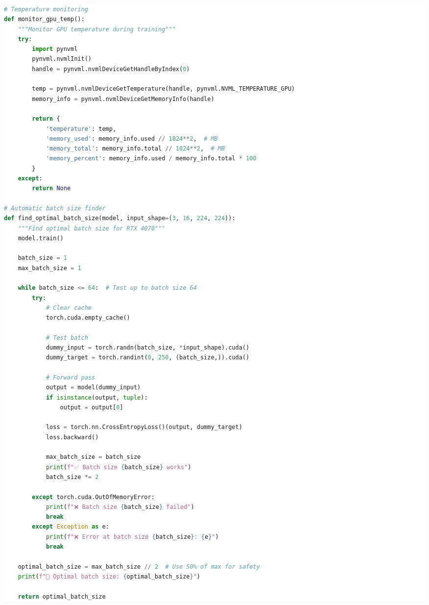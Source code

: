```python
# Temperature monitoring
def monitor_gpu_temp():
    """Monitor GPU temperature during training"""
    try:
        import pynvml
        pynvml.nvmlInit()
        handle = pynvml.nvmlDeviceGetHandleByIndex(0)
        
        temp = pynvml.nvmlDeviceGetTemperature(handle, pynvml.NVML_TEMPERATURE_GPU)
        memory_info = pynvml.nvmlDeviceGetMemoryInfo(handle)
        
        return {
            'temperature': temp,
            'memory_used': memory_info.used // 1024**2,  # MB
            'memory_total': memory_info.total // 1024**2,  # MB
            'memory_percent': memory_info.used / memory_info.total * 100
        }
    except:
        return None

# Automatic batch size finder
def find_optimal_batch_size(model, input_shape=(3, 16, 224, 224)):
    """Find optimal batch size for RTX 4070"""
    model.train()
    
    batch_size = 1
    max_batch_size = 1
    
    while batch_size <= 64:  # Test up to batch size 64
        try:
            # Clear cache
            torch.cuda.empty_cache()
            
            # Test batch
            dummy_input = torch.randn(batch_size, *input_shape).cuda()
            dummy_target = torch.randint(0, 250, (batch_size,)).cuda()
            
            # Forward pass
            output = model(dummy_input)
            if isinstance(output, tuple):
                output = output[0]
            
            loss = torch.nn.CrossEntropyLoss()(output, dummy_target)
            loss.backward()
            
            max_batch_size = batch_size
            print(f"✅ Batch size {batch_size} works")
            batch_size *= 2
            
        except torch.cuda.OutOfMemoryError:
            print(f"❌ Batch size {batch_size} failed")
            break
        except Exception as e:
            print(f"❌ Error at batch size {batch_size}: {e}")
            break
    
    optimal_batch_size = max_batch_size // 2  # Use 50% of max for safety
    print(f"🎯 Optimal batch size: {optimal_batch_size}")
    
    return optimal_batch_size
```